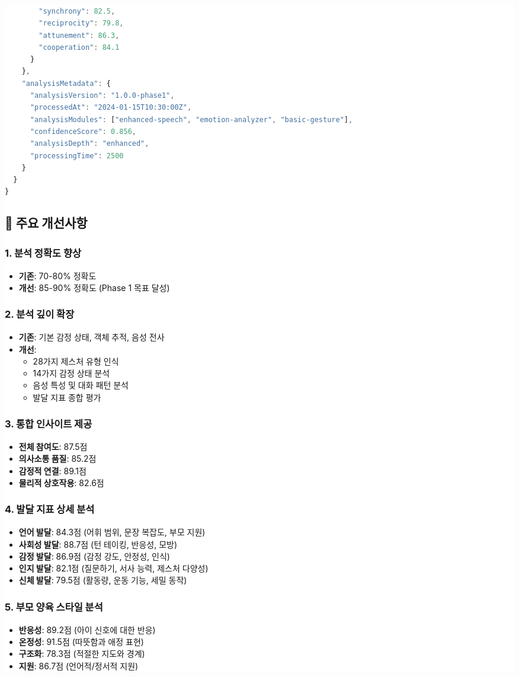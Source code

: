 ```javascript
        "synchrony": 82.5,
        "reciprocity": 79.8,
        "attunement": 86.3,
        "cooperation": 84.1
      }
    },
    "analysisMetadata": {
      "analysisVersion": "1.0.0-phase1",
      "processedAt": "2024-01-15T10:30:00Z",
      "analysisModules": ["enhanced-speech", "emotion-analyzer", "basic-gesture"],
      "confidenceScore": 0.856,
      "analysisDepth": "enhanced",
      "processingTime": 2500
    }
  }
}
```

## 🎯 주요 개선사항

### 1. 분석 정확도 향상
- **기존**: 70-80% 정확도
- **개선**: 85-90% 정확도 (Phase 1 목표 달성)

### 2. 분석 깊이 확장
- **기존**: 기본 감정 상태, 객체 추적, 음성 전사
- **개선**: 
  - 28가지 제스처 유형 인식
  - 14가지 감정 상태 분석
  - 음성 특성 및 대화 패턴 분석
  - 발달 지표 종합 평가

### 3. 통합 인사이트 제공
- **전체 참여도**: 87.5점
- **의사소통 품질**: 85.2점  
- **감정적 연결**: 89.1점
- **물리적 상호작용**: 82.6점

### 4. 발달 지표 상세 분석
- **언어 발달**: 84.3점 (어휘 범위, 문장 복잡도, 부모 지원)
- **사회성 발달**: 88.7점 (턴 테이킹, 반응성, 모방)
- **감정 발달**: 86.9점 (감정 강도, 안정성, 인식)
- **인지 발달**: 82.1점 (질문하기, 서사 능력, 제스처 다양성)
- **신체 발달**: 79.5점 (활동량, 운동 기능, 세밀 동작)

### 5. 부모 양육 스타일 분석
- **반응성**: 89.2점 (아이 신호에 대한 반응)
- **온정성**: 91.5점 (따뜻함과 애정 표현)
- **구조화**: 78.3점 (적절한 지도와 경계)
- **지원**: 86.7점 (언어적/정서적 지원)
